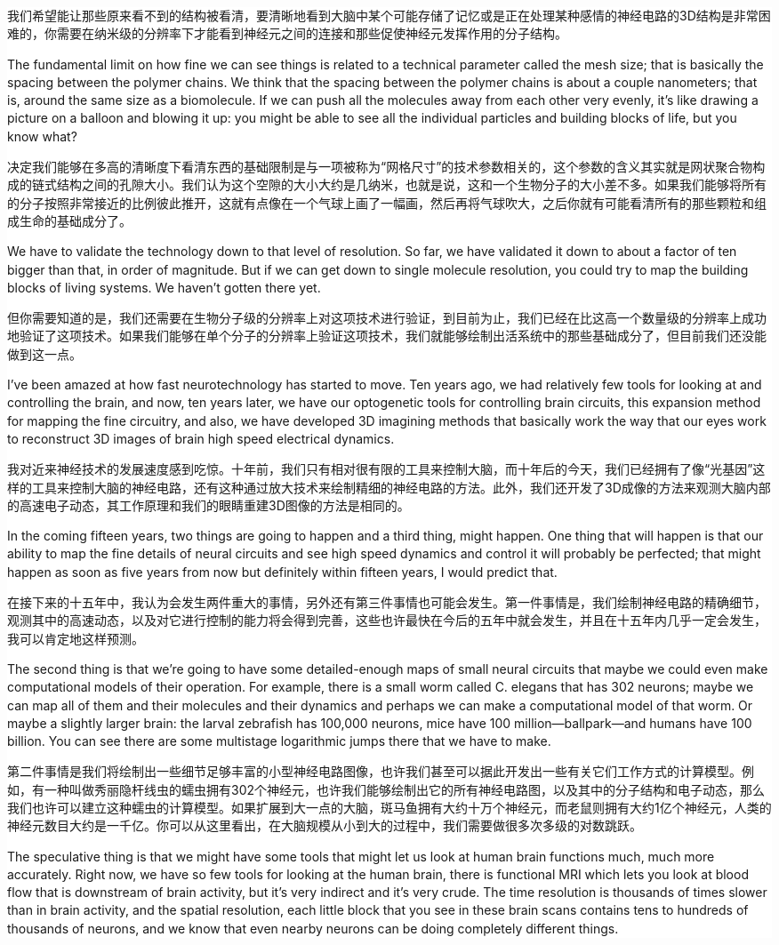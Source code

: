 我们希望能让那些原来看不到的结构被看清，要清晰地看到大脑中某个可能存储了记忆或是正在处理某种感情的神经电路的3D结构是非常困难的，你需要在纳米级的分辨率下才能看到神经元之间的连接和那些促使神经元发挥作用的分子结构。

The fundamental limit on how fine we can see things is related to a technical parameter called the mesh size; that is basically the spacing between the polymer chains. We think that the spacing between the polymer chains is about a couple nanometers; that is, around the same size as a biomolecule. If we can push all the molecules away from each other very evenly, it’s like drawing a picture on a balloon and blowing it up: you might be able to see all the individual particles and building blocks of life, but you know what?

决定我们能够在多高的清晰度下看清东西的基础限制是与一项被称为“网格尺寸”的技术参数相关的，这个参数的含义其实就是网状聚合物构成的链式结构之间的孔隙大小。我们认为这个空隙的大小大约是几纳米，也就是说，这和一个生物分子的大小差不多。如果我们能够将所有的分子按照非常接近的比例彼此推开，这就有点像在一个气球上画了一幅画，然后再将气球吹大，之后你就有可能看清所有的那些颗粒和组成生命的基础成分了。

We have to validate the technology down to that level of resolution. So far, we have validated it down to about a factor of ten bigger than that, in order of magnitude. But if we can get down to single molecule resolution, you could try to map the building blocks of living systems. We haven’t gotten there yet.

但你需要知道的是，我们还需要在生物分子级的分辨率上对这项技术进行验证，到目前为止，我们已经在比这高一个数量级的分辨率上成功地验证了这项技术。如果我们能够在单个分子的分辨率上验证这项技术，我们就能够绘制出活系统中的那些基础成分了，但目前我们还没能做到这一点。

I’ve been amazed at how fast neurotechnology has started to move. Ten years ago, we had relatively few tools for looking at and controlling the brain, and now, ten years later, we have our optogenetic tools for controlling brain circuits, this expansion method for mapping the fine circuitry, and also, we have developed 3D imagining methods that basically work the way that our eyes work to reconstruct 3D images of brain high speed electrical dynamics.

我对近来神经技术的发展速度感到吃惊。十年前，我们只有相对很有限的工具来控制大脑，而十年后的今天，我们已经拥有了像“光基因”这样的工具来控制大脑的神经电路，还有这种通过放大技术来绘制精细的神经电路的方法。此外，我们还开发了3D成像的方法来观测大脑内部的高速电子动态，其工作原理和我们的眼睛重建3D图像的方法是相同的。

In the coming fifteen years, two things are going to happen and a third thing, might happen. One thing that will happen is that our ability to map the fine details of neural circuits and see high speed dynamics and control it will probably be perfected; that might happen as soon as five years from now but definitely within fifteen years, I would predict that.

在接下来的十五年中，我认为会发生两件重大的事情，另外还有第三件事情也可能会发生。第一件事情是，我们绘制神经电路的精确细节，观测其中的高速动态，以及对它进行控制的能力将会得到完善，这些也许最快在今后的五年中就会发生，并且在十五年内几乎一定会发生，我可以肯定地这样预测。

The second thing is that we’re going to have some detailed-enough maps of small neural circuits that maybe we could even make computational models of their operation. For example, there is a small worm called C. elegans that has 302 neurons; maybe we can map all of them and their molecules and their dynamics and perhaps we can make a computational model of that worm. Or maybe a slightly larger brain: the larval zebrafish has 100,000 neurons, mice have 100 million—ballpark—and humans have 100 billion. You can see there are some multistage logarithmic jumps there that we have to make.

第二件事情是我们将绘制出一些细节足够丰富的小型神经电路图像，也许我们甚至可以据此开发出一些有关它们工作方式的计算模型。例如，有一种叫做秀丽隐杆线虫的蠕虫拥有302个神经元，也许我们能够绘制出它的所有神经电路图，以及其中的分子结构和电子动态，那么我们也许可以建立这种蠕虫的计算模型。如果扩展到大一点的大脑，斑马鱼拥有大约十万个神经元，而老鼠则拥有大约1亿个神经元，人类的神经元数目大约是一千亿。你可以从这里看出，在大脑规模从小到大的过程中，我们需要做很多次多级的对数跳跃。

The speculative thing is that we might have some tools that might let us look at human brain functions much, much more accurately. Right now, we have so few tools for looking at the human brain, there is functional MRI which lets you look at blood flow that is downstream of brain activity, but it’s very indirect and it’s very crude. The time resolution is thousands of times slower than in brain activity, and the spatial resolution, each little block that you see in these brain scans contains tens to hundreds of thousands of neurons, and we know that even nearby neurons can be doing completely different things.
